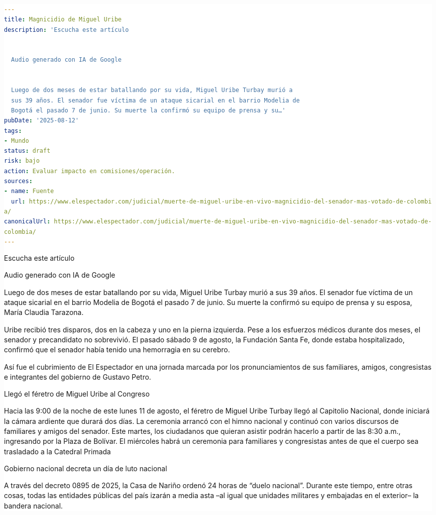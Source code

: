 ```yaml
---
title: Magnicidio de Miguel Uribe
description: 'Escucha este artículo


  Audio generado con IA de Google


  Luego de dos meses de estar batallando por su vida, Miguel Uribe Turbay murió a
  sus 39 años. El senador fue víctima de un ataque sicarial en el barrio Modelia de
  Bogotá el pasado 7 de junio. Su muerte la confirmó su equipo de prensa y su…'
pubDate: '2025-08-12'
tags:
- Mundo
status: draft
risk: bajo
action: Evaluar impacto en comisiones/operación.
sources:
- name: Fuente
  url: https://www.elespectador.com/judicial/muerte-de-miguel-uribe-en-vivo-magnicidio-del-senador-mas-votado-de-colombia/
canonicalUrl: https://www.elespectador.com/judicial/muerte-de-miguel-uribe-en-vivo-magnicidio-del-senador-mas-votado-de-colombia/
---
```

Escucha este artículo

Audio generado con IA de Google

Luego de dos meses de estar batallando por su vida, Miguel Uribe Turbay murió a sus 39 años. El senador fue víctima de un ataque sicarial en el barrio Modelia de Bogotá el pasado 7 de junio. Su muerte la confirmó su equipo de prensa y su esposa, María Claudia Tarazona.

Uribe recibió tres disparos, dos en la cabeza y uno en la pierna izquierda. Pese a los esfuerzos médicos durante dos meses, el senador y precandidato no sobrevivió. El pasado sábado 9 de agosto, la Fundación Santa Fe, donde estaba hospitalizado, confirmó que el senador había tenido una hemorragia en su cerebro.

Así fue el cubrimiento de El Espectador en una jornada marcada por los pronunciamientos de sus familiares, amigos, congresistas e integrantes del gobierno de Gustavo Petro.

Llegó el féretro de Miguel Uribe al Congreso

Hacia las 9:00 de la noche de este lunes 11 de agosto, el féretro de Miguel Uribe Turbay llegó al Capitolio Nacional, donde iniciará la cámara ardiente que durará dos días. La ceremonia arrancó con el himno nacional y continuó con varios discursos de familiares y amigos del senador. Este martes, los ciudadanos que quieran asistir podrán hacerlo a partir de las 8:30 a.m., ingresando por la Plaza de Bolívar. El miércoles habrá un ceremonia para familiares y congresistas antes de que el cuerpo sea trasladado a la Catedral Primada

Gobierno nacional decreta un día de luto nacional

A través del decreto 0895 de 2025, la Casa de Nariño ordenó 24 horas de “duelo nacional”. Durante este tiempo, entre otras cosas, todas las entidades públicas del país izarán a media asta –al igual que unidades militares y embajadas en el exterior– la bandera nacional.
